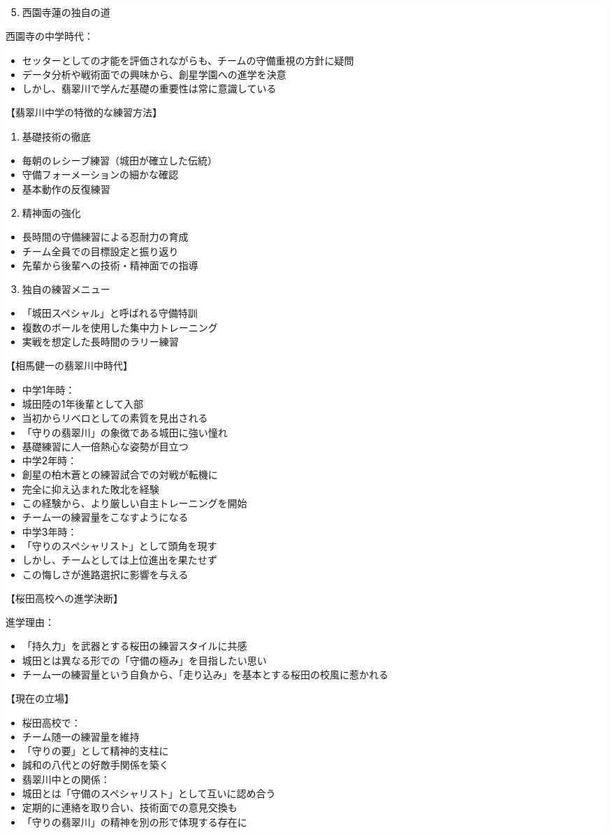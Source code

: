 5.  西園寺蓮の独自の道

西園寺の中学時代：

*   セッターとしての才能を評価されながらも、チームの守備重視の方針に疑問
*   データ分析や戦術面での興味から、創星学園への進学を決意
*   しかし、翡翠川で学んだ基礎の重要性は常に意識している

【翡翠川中学の特徴的な練習方法】

1.  基礎技術の徹底

*   毎朝のレシーブ練習（城田が確立した伝統）
*   守備フォーメーションの細かな確認
*   基本動作の反復練習

2.  精神面の強化

*   長時間の守備練習による忍耐力の育成
*   チーム全員での目標設定と振り返り
*   先輩から後輩への技術・精神面での指導

3.  独自の練習メニュー

*   「城田スペシャル」と呼ばれる守備特訓
*   複数のボールを使用した集中力トレーニング
*   実戦を想定した長時間のラリー練習


【相馬健一の翡翠川中時代】

*   中学1年時：
  *   城田陸の1年後輩として入部
  *   当初からリベロとしての素質を見出される
  *   「守りの翡翠川」の象徴である城田に強い憧れ
  *   基礎練習に人一倍熱心な姿勢が目立つ
*   中学2年時：
  *   創星の柏木蒼との練習試合での対戦が転機に
  *   完全に抑え込まれた敗北を経験
  *   この経験から、より厳しい自主トレーニングを開始
  *   チーム一の練習量をこなすようになる
*   中学3年時：
  *   「守りのスペシャリスト」として頭角を現す
  *   しかし、チームとしては上位進出を果たせず
  *   この悔しさが進路選択に影響を与える

【桜田高校への進学決断】

進学理由：

*   「持久力」を武器とする桜田の練習スタイルに共感
*   城田とは異なる形での「守備の極み」を目指したい思い
*   チーム一の練習量という自負から、「走り込み」を基本とする桜田の校風に惹かれる

【現在の立場】

*   桜田高校で：
  *   チーム随一の練習量を維持
  *   「守りの要」として精神的支柱に
  *   誠和の八代との好敵手関係を築く
*   翡翠川中との関係：
  *   城田とは「守備のスペシャリスト」として互いに認め合う
  *   定期的に連絡を取り合い、技術面での意見交換も
  *   「守りの翡翠川」の精神を別の形で体現する存在に
